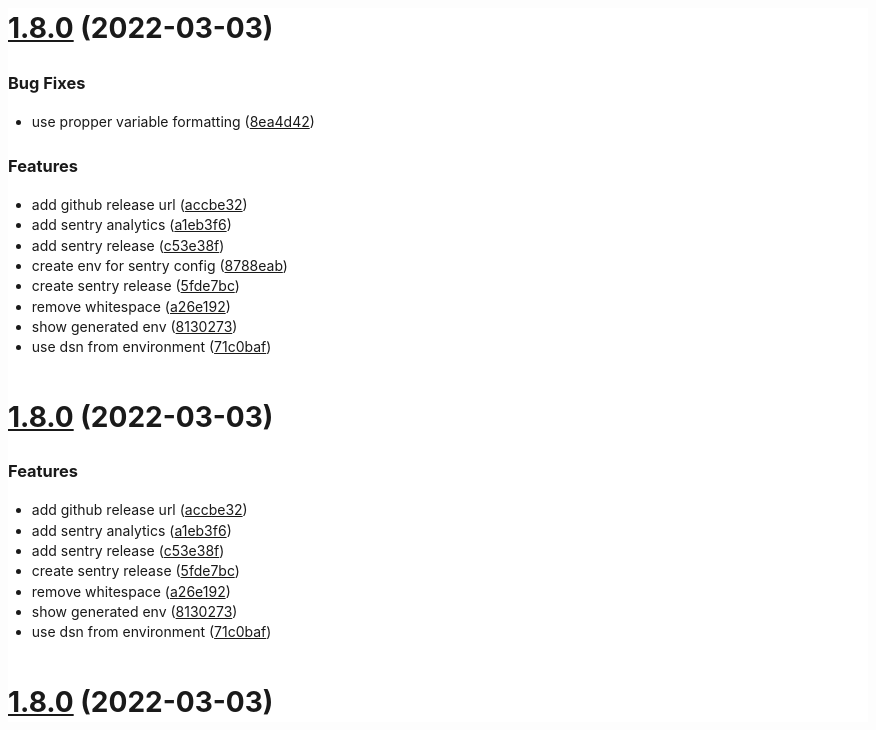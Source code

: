 # [1.8.0](https://github.com/theBenForce/logseq-plugin-my-highlights/compare/v1.7.0...v1.8.0) (2022-03-03)


### Bug Fixes

* use propper variable formatting ([8ea4d42](https://github.com/theBenForce/logseq-plugin-my-highlights/commit/8ea4d42c1e9b54dad533bbfcb41a617e55b693af))


### Features

* add github release url ([accbe32](https://github.com/theBenForce/logseq-plugin-my-highlights/commit/accbe322cdb6d2a53781eae23c8c994a31b55104))
* add sentry analytics ([a1eb3f6](https://github.com/theBenForce/logseq-plugin-my-highlights/commit/a1eb3f689dee40d8ad5b2b6499b3a1d51a291eb5))
* add sentry release ([c53e38f](https://github.com/theBenForce/logseq-plugin-my-highlights/commit/c53e38f3b8ba3384622a38b015dc40bd07cfb017))
* create env for sentry config ([8788eab](https://github.com/theBenForce/logseq-plugin-my-highlights/commit/8788eab6f4309a89f34b0303fef6e34149db51d5))
* create sentry release ([5fde7bc](https://github.com/theBenForce/logseq-plugin-my-highlights/commit/5fde7bc94991157a0e6eecd66140fc15ba8880f3))
* remove whitespace ([a26e192](https://github.com/theBenForce/logseq-plugin-my-highlights/commit/a26e1927727826af15154dab7b6ba84f79f45d81))
* show generated env ([8130273](https://github.com/theBenForce/logseq-plugin-my-highlights/commit/8130273f58fca450457ef98be83bc665ad05de52))
* use dsn from environment ([71c0baf](https://github.com/theBenForce/logseq-plugin-my-highlights/commit/71c0baf9e839f4f629fd9f7377284063e5dcf238))

# [1.8.0](https://github.com/theBenForce/logseq-plugin-my-highlights/compare/v1.7.0...v1.8.0) (2022-03-03)


### Features

* add github release url ([accbe32](https://github.com/theBenForce/logseq-plugin-my-highlights/commit/accbe322cdb6d2a53781eae23c8c994a31b55104))
* add sentry analytics ([a1eb3f6](https://github.com/theBenForce/logseq-plugin-my-highlights/commit/a1eb3f689dee40d8ad5b2b6499b3a1d51a291eb5))
* add sentry release ([c53e38f](https://github.com/theBenForce/logseq-plugin-my-highlights/commit/c53e38f3b8ba3384622a38b015dc40bd07cfb017))
* create sentry release ([5fde7bc](https://github.com/theBenForce/logseq-plugin-my-highlights/commit/5fde7bc94991157a0e6eecd66140fc15ba8880f3))
* remove whitespace ([a26e192](https://github.com/theBenForce/logseq-plugin-my-highlights/commit/a26e1927727826af15154dab7b6ba84f79f45d81))
* show generated env ([8130273](https://github.com/theBenForce/logseq-plugin-my-highlights/commit/8130273f58fca450457ef98be83bc665ad05de52))
* use dsn from environment ([71c0baf](https://github.com/theBenForce/logseq-plugin-my-highlights/commit/71c0baf9e839f4f629fd9f7377284063e5dcf238))

# [1.8.0](https://github.com/theBenForce/logseq-plugin-my-highlights/compare/v1.7.0...v1.8.0) (2022-03-03)
